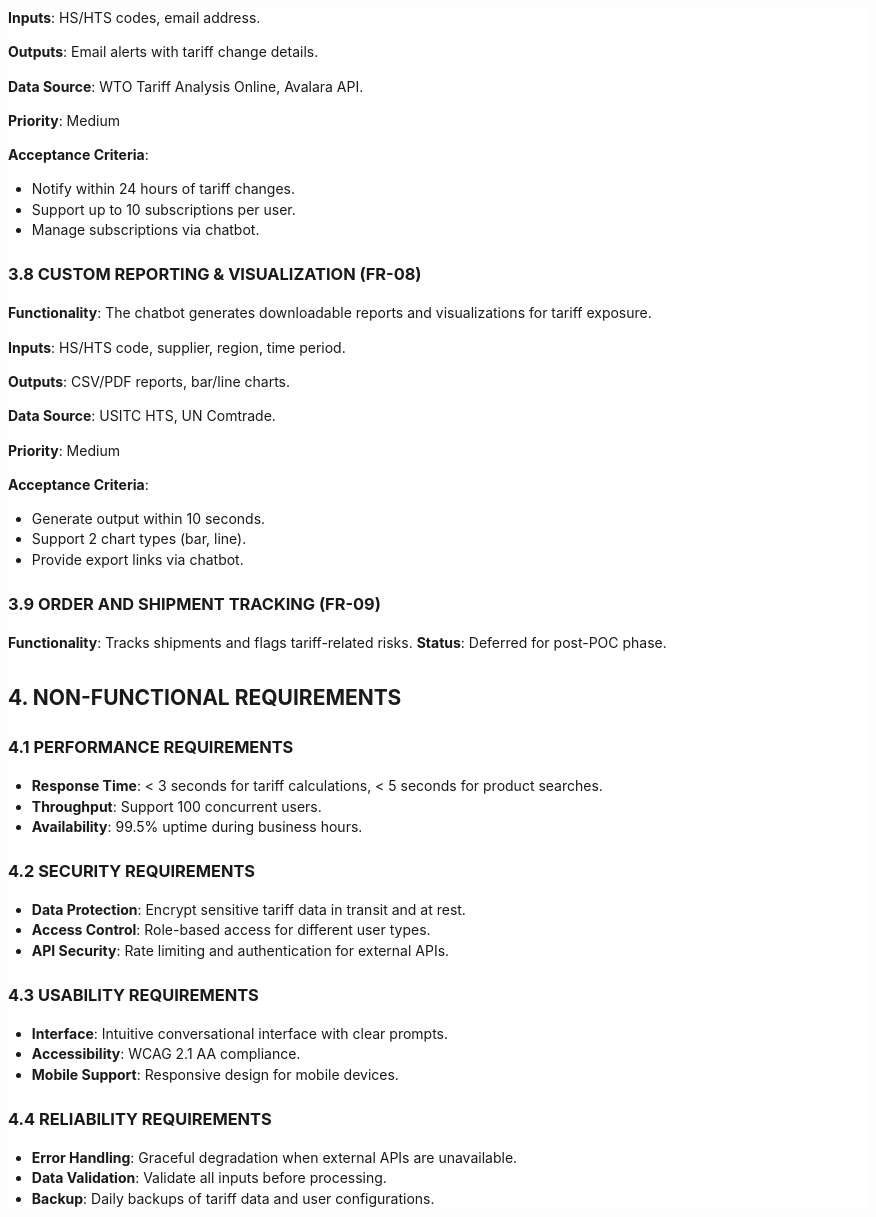 **Inputs**: HS/HTS codes, email address.

**Outputs**: Email alerts with tariff change details.

**Data Source**: WTO Tariff Analysis Online, Avalara API.

**Priority**: Medium

**Acceptance Criteria**:
- Notify within 24 hours of tariff changes.
- Support up to 10 subscriptions per user.
- Manage subscriptions via chatbot.

### 3.8 CUSTOM REPORTING & VISUALIZATION (FR-08)
**Functionality**: The chatbot generates downloadable reports and visualizations for tariff exposure.

**Inputs**: HS/HTS code, supplier, region, time period.

**Outputs**: CSV/PDF reports, bar/line charts.

**Data Source**: USITC HTS, UN Comtrade.

**Priority**: Medium

**Acceptance Criteria**:
- Generate output within 10 seconds.
- Support 2 chart types (bar, line).
- Provide export links via chatbot.

### 3.9 ORDER AND SHIPMENT TRACKING (FR-09)
**Functionality**: Tracks shipments and flags tariff-related risks.
**Status**: Deferred for post-POC phase.

## 4. NON-FUNCTIONAL REQUIREMENTS

### 4.1 PERFORMANCE REQUIREMENTS
- **Response Time**: < 3 seconds for tariff calculations, < 5 seconds for product searches.
- **Throughput**: Support 100 concurrent users.
- **Availability**: 99.5% uptime during business hours.

### 4.2 SECURITY REQUIREMENTS
- **Data Protection**: Encrypt sensitive tariff data in transit and at rest.
- **Access Control**: Role-based access for different user types.
- **API Security**: Rate limiting and authentication for external APIs.

### 4.3 USABILITY REQUIREMENTS
- **Interface**: Intuitive conversational interface with clear prompts.
- **Accessibility**: WCAG 2.1 AA compliance.
- **Mobile Support**: Responsive design for mobile devices.

### 4.4 RELIABILITY REQUIREMENTS
- **Error Handling**: Graceful degradation when external APIs are unavailable.
- **Data Validation**: Validate all inputs before processing.
- **Backup**: Daily backups of tariff data and user configurations.
